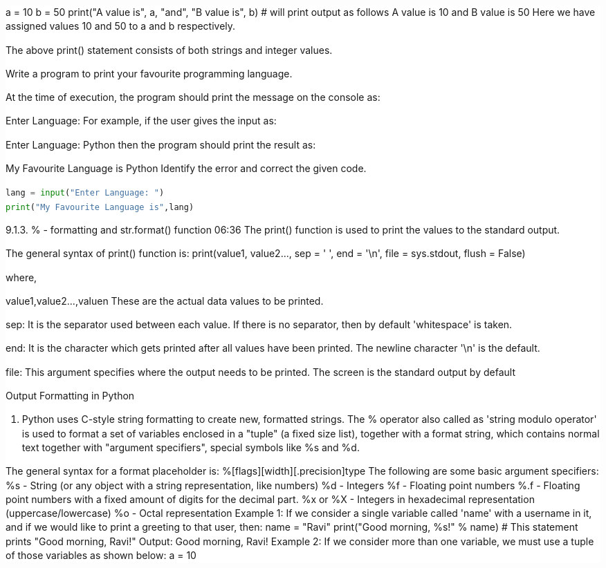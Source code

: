 a = 10
b = 50
print("A value is", a, "and", "B value is", b) # will print output as follows
A value is 10 and B value is 50
Here we have assigned values 10 and 50 to a and b respectively.

The above print() statement consists of both strings and integer values.

Write a program to print your favourite programming language.

At the time of execution, the program should print the message on the console as:

Enter Language: 
For example, if the user gives the input as:

Enter Language: Python
then the program should print the result as:

My Favourite Language is Python
Identify the error and correct the given code.

````python
lang = input("Enter Language: ")
print("My Favourite Language is",lang)
````

9.1.3. % - formatting and str.format() function
06:36
The print() function is used to print the values to the standard output.

The general syntax of print() function is:
print(value1, value2..., sep = ' ', end = '\n', file = sys.stdout, flush = False)

where,

value1,value2...,valuen These are the actual data values to be printed.

sep: It is the separator used between each value. If there is no separator, then by default 'whitespace' is taken.

end: It is the character which gets printed after all values have been printed. The newline character '\n' is the default. 

file: This argument specifies where the output needs to be printed. The screen is the standard output by default


Output Formatting in Python

1. Python uses C-style string formatting to create new, formatted strings. The % operator also called as 'string modulo operator' is used to format a set of variables enclosed in a "tuple" (a fixed size list), together with a format string, which contains normal text together with "argument specifiers", special symbols like %s and %d.

The general syntax for a format placeholder is:
%[flags][width][.precision]type
The following are some basic argument specifiers:
%s - String (or any object with a string representation, like numbers)
%d - Integers
%f - Floating point numbers
%.<number of digits>f  - Floating point numbers with a fixed amount of digits for the decimal part.
%x or %X - Integers in hexadecimal representation (uppercase/lowercase)
%o - Octal representation
Example 1: If we consider a single variable called 'name' with a username in it, and if we would like to print a greeting to that user, then:
name = "Ravi"
print("Good morning, %s!" % name) # This statement prints "Good morning, Ravi!"
Output:
Good morning, Ravi!
Example 2: If we consider more than one variable, we must use a tuple of those variables as shown below:
a = 10